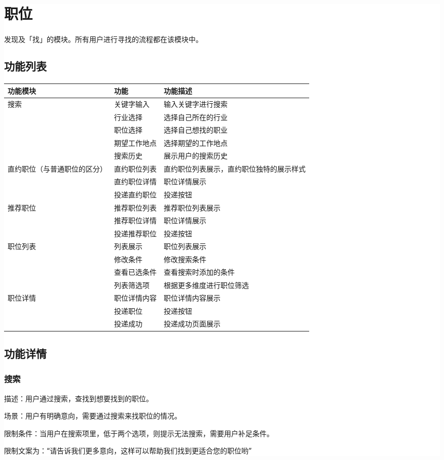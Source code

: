 # 职位

发现及「找」的模块。所有用户进行寻找的流程都在该模块中。

## 功能列表

| 功能模块 | 功能 | 功能描述 |
| :--- | :--- | :--- |
| 搜索 | 关键字输入 | 输入关键字进行搜索 |
|  | 行业选择 | 选择自己所在的行业 |
|  | 职位选择 | 选择自己想找的职业 |
|  | 期望工作地点 | 选择期望的工作地点 |
|  | 搜索历史 | 展示用户的搜索历史 |
| 直约职位（与普通职位的区分） | 直约职位列表 | 直约职位列表展示，直约职位独特的展示样式 |
|  | 直约职位详情 | 职位详情展示 |
|  | 投递直约职位 | 投递按钮 |
| 推荐职位 | 推荐职位列表 | 推荐职位列表展示 |
|  | 推荐职位详情 | 职位详情展示 |
|  | 投递推荐职位 | 投递按钮 |
| 职位列表 | 列表展示 | 职位列表展示 |
|  | 修改条件 | 修改搜索条件 |
|  | 查看已选条件 | 查看搜索时添加的条件 |
|  | 列表筛选项 | 根据更多维度进行职位筛选 |
| 职位详情 | 职位详情内容 | 职位详情内容展示 |
|  | 投递职位 | 投递按钮 |
|  | 投递成功 | 投递成功页面展示 |

## 功能详情

### 搜索

描述：用户通过搜索，查找到想要找到的职位。

场景：用户有明确意向，需要通过搜索来找职位的情况。

限制条件：当用户在搜索项里，低于两个选项，则提示无法搜索，需要用户补足条件。

限制文案为：“请告诉我们更多意向，这样可以帮助我们找到更适合您的职位哟”

